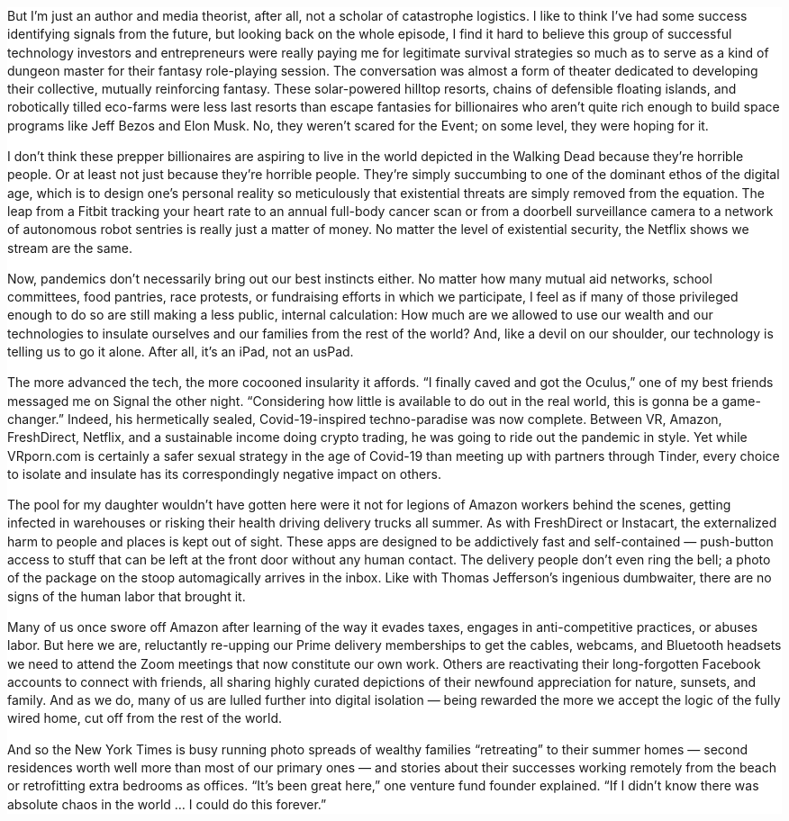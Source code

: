 But I’m just an author and media theorist, after all, not a scholar of catastrophe logistics. I like to think I’ve had some success identifying signals from the future, but looking back on the whole episode, I find it hard to believe this group of successful technology investors and entrepreneurs were really paying me for legitimate survival strategies so much as to serve as a kind of dungeon master for their fantasy role-playing session. The conversation was almost a form of theater dedicated to developing their collective, mutually reinforcing fantasy. These solar-powered hilltop resorts, chains of defensible floating islands, and robotically tilled eco-farms were less last resorts than escape fantasies for billionaires who aren’t quite rich enough to build space programs like Jeff Bezos and Elon Musk. No, they weren’t scared for the Event; on some level, they were hoping for it.

I don’t think these prepper billionaires are aspiring to live in the world depicted in the Walking Dead because they’re horrible people. Or at least not just because they’re horrible people. They’re simply succumbing to one of the dominant ethos of the digital age, which is to design one’s personal reality so meticulously that existential threats are simply removed from the equation. The leap from a Fitbit tracking your heart rate to an annual full-body cancer scan or from a doorbell surveillance camera to a network of autonomous robot sentries is really just a matter of money. No matter the level of existential security, the Netflix shows we stream are the same.

Now, pandemics don’t necessarily bring out our best instincts either. No matter how many mutual aid networks, school committees, food pantries, race protests, or fundraising efforts in which we participate, I feel as if many of those privileged enough to do so are still making a less public, internal calculation: How much are we allowed to use our wealth and our technologies to insulate ourselves and our families from the rest of the world? And, like a devil on our shoulder, our technology is telling us to go it alone. After all, it’s an iPad, not an usPad.

The more advanced the tech, the more cocooned insularity it affords. “I finally caved and got the Oculus,” one of my best friends messaged me on Signal the other night. “Considering how little is available to do out in the real world, this is gonna be a game-changer.” Indeed, his hermetically sealed, Covid-19-inspired techno-paradise was now complete. Between VR, Amazon, FreshDirect, Netflix, and a sustainable income doing crypto trading, he was going to ride out the pandemic in style. Yet while VRporn.com is certainly a safer sexual strategy in the age of Covid-19 than meeting up with partners through Tinder, every choice to isolate and insulate has its correspondingly negative impact on others.

The pool for my daughter wouldn’t have gotten here were it not for legions of Amazon workers behind the scenes, getting infected in warehouses or risking their health driving delivery trucks all summer. As with FreshDirect or Instacart, the externalized harm to people and places is kept out of sight. These apps are designed to be addictively fast and self-contained — push-button access to stuff that can be left at the front door without any human contact. The delivery people don’t even ring the bell; a photo of the package on the stoop automagically arrives in the inbox. Like with Thomas Jefferson’s ingenious dumbwaiter, there are no signs of the human labor that brought it.

Many of us once swore off Amazon after learning of the way it evades taxes, engages in anti-competitive practices, or abuses labor. But here we are, reluctantly re-upping our Prime delivery memberships to get the cables, webcams, and Bluetooth headsets we need to attend the Zoom meetings that now constitute our own work. Others are reactivating their long-forgotten Facebook accounts to connect with friends, all sharing highly curated depictions of their newfound appreciation for nature, sunsets, and family. And as we do, many of us are lulled further into digital isolation — being rewarded the more we accept the logic of the fully wired home, cut off from the rest of the world.

And so the New York Times is busy running photo spreads of wealthy families “retreating” to their summer homes — second residences worth well more than most of our primary ones — and stories about their successes working remotely from the beach or retrofitting extra bedrooms as offices. “It’s been great here,” one venture fund founder explained. “If I didn’t know there was absolute chaos in the world … I could do this forever.”
